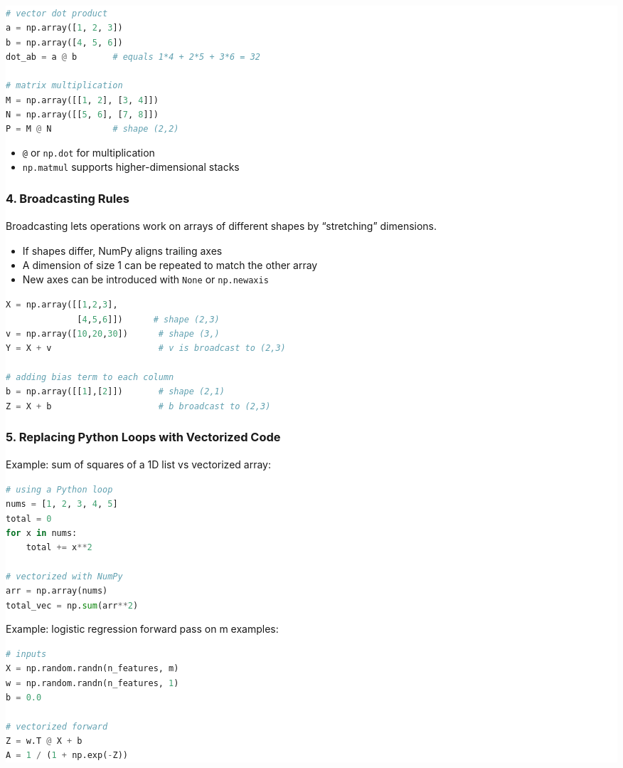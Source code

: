 ```python
# vector dot product
a = np.array([1, 2, 3])
b = np.array([4, 5, 6])
dot_ab = a @ b       # equals 1*4 + 2*5 + 3*6 = 32

# matrix multiplication
M = np.array([[1, 2], [3, 4]])
N = np.array([[5, 6], [7, 8]])
P = M @ N            # shape (2,2)
```

- `@` or `np.dot` for multiplication
- `np.matmul` supports higher-dimensional stacks

### 4. Broadcasting Rules

Broadcasting lets operations work on arrays of different shapes by “stretching” dimensions.

- If shapes differ, NumPy aligns trailing axes
- A dimension of size 1 can be repeated to match the other array
- New axes can be introduced with `None` or `np.newaxis`

```python
X = np.array([[1,2,3],
              [4,5,6]])      # shape (2,3)
v = np.array([10,20,30])      # shape (3,)
Y = X + v                     # v is broadcast to (2,3)

# adding bias term to each column
b = np.array([[1],[2]])       # shape (2,1)
Z = X + b                     # b broadcast to (2,3)
```

### 5. Replacing Python Loops with Vectorized Code

Example: sum of squares of a 1D list vs vectorized array:

```python
# using a Python loop
nums = [1, 2, 3, 4, 5]
total = 0
for x in nums:
    total += x**2

# vectorized with NumPy
arr = np.array(nums)
total_vec = np.sum(arr**2)
```

Example: logistic regression forward pass on m examples:

```python
# inputs
X = np.random.randn(n_features, m)
w = np.random.randn(n_features, 1)
b = 0.0

# vectorized forward
Z = w.T @ X + b
A = 1 / (1 + np.exp(-Z))
```
